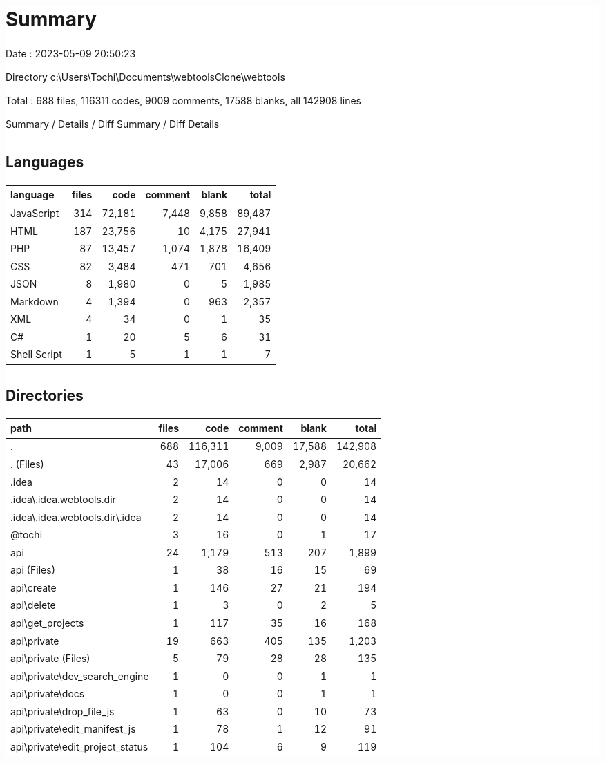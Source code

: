 # Summary

Date : 2023-05-09 20:50:23

Directory c:\\Users\\Tochi\\Documents\\webtoolsClone\\webtools

Total : 688 files,  116311 codes, 9009 comments, 17588 blanks, all 142908 lines

Summary / [Details](details.md) / [Diff Summary](diff.md) / [Diff Details](diff-details.md)

## Languages
| language | files | code | comment | blank | total |
| :--- | ---: | ---: | ---: | ---: | ---: |
| JavaScript | 314 | 72,181 | 7,448 | 9,858 | 89,487 |
| HTML | 187 | 23,756 | 10 | 4,175 | 27,941 |
| PHP | 87 | 13,457 | 1,074 | 1,878 | 16,409 |
| CSS | 82 | 3,484 | 471 | 701 | 4,656 |
| JSON | 8 | 1,980 | 0 | 5 | 1,985 |
| Markdown | 4 | 1,394 | 0 | 963 | 2,357 |
| XML | 4 | 34 | 0 | 1 | 35 |
| C# | 1 | 20 | 5 | 6 | 31 |
| Shell Script | 1 | 5 | 1 | 1 | 7 |

## Directories
| path | files | code | comment | blank | total |
| :--- | ---: | ---: | ---: | ---: | ---: |
| . | 688 | 116,311 | 9,009 | 17,588 | 142,908 |
| . (Files) | 43 | 17,006 | 669 | 2,987 | 20,662 |
| .idea | 2 | 14 | 0 | 0 | 14 |
| .idea\\.idea.webtools.dir | 2 | 14 | 0 | 0 | 14 |
| .idea\\.idea.webtools.dir\\.idea | 2 | 14 | 0 | 0 | 14 |
| @tochi | 3 | 16 | 0 | 1 | 17 |
| api | 24 | 1,179 | 513 | 207 | 1,899 |
| api (Files) | 1 | 38 | 16 | 15 | 69 |
| api\\create | 1 | 146 | 27 | 21 | 194 |
| api\\delete | 1 | 3 | 0 | 2 | 5 |
| api\\get_projects | 1 | 117 | 35 | 16 | 168 |
| api\\private | 19 | 663 | 405 | 135 | 1,203 |
| api\\private (Files) | 5 | 79 | 28 | 28 | 135 |
| api\\private\\dev_search_engine | 1 | 0 | 0 | 1 | 1 |
| api\\private\\docs | 1 | 0 | 0 | 1 | 1 |
| api\\private\\drop_file_js | 1 | 63 | 0 | 10 | 73 |
| api\\private\\edit_manifest_js | 1 | 78 | 1 | 12 | 91 |
| api\\private\\edit_project_status | 1 | 104 | 6 | 9 | 119 |